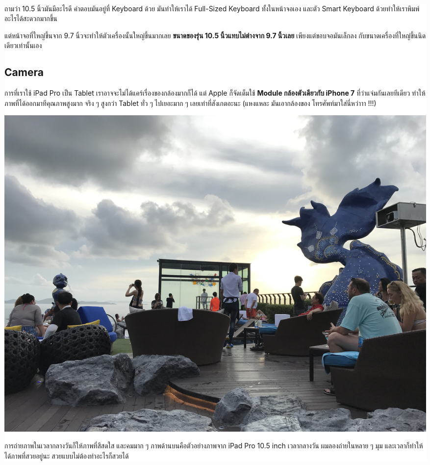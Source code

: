 ถามว่า 10.5 นิ้วมันมีอะไรดี คำตอบมันอยู่ที่ Keyboard ด้วย มันทำให้เราได้ Full-Sized Keyboard ทั้งในหน้าจอเอง และตัว Smart Keyboard ด้วยทำให้เราพิมพ์อะไรได้สะดวกมากขึ้น

แต่หน้าจอที่ใหญ่ขึ้นจาก 9.7 นิ้วจะทำให้ตัวเครื่องนั้นใหญ่ขึ้นมากเลย **ขนาดของรุ่น 10.5 นิ้วแทบไม่ต่างจาก 9.7 นิ้วเลย** เพียงแต่ขอบจอมันเล็กลง กับขนาดเครื่องที่ใหญ่ขึ้นนิดเดียวเท่านั้นเอง

## Camera
การที่เราใช้ iPad Pro เป็น Tablet เราอาจจะไม่ได้แคร์เรื่องของกล้องมากก็ได้ แต่ Apple ก็จัดเต็มใช้ **Module กล้องตัวเดียวกับ iPhone 7** ที่ว่าแจ่มกันเลยทีเดียว ทำให้ภาพที่ได้ออกมาทีคุณภาพสูงมาก จริง ๆ สูงกว่า Tablet ทั่ว ๆ ไปเยอะมาก ๆ เลยเท่าที่สังเกตอะนะ (แหงแหละ มันเอากล้องของ โทรศัพท์มาใส่นี่หว่าาา !!!)

![](./img_0057-1.jpg)

การถ่ายภาพในเวลากลางวันก็ให้ภาพที่สีสดใส และคมมาก ๆ ภาพด้านบนคือตัวอย่างภาพจาก iPad Pro 10.5 inch เวลากลางวัน ผมลองถ่ายในหลาย ๆ มุม และเวลาก็ทำให้ได้ภาพที่สวยอยู่นะ สวยแบบไม่ต้องทำอะไรก็สวยได้

